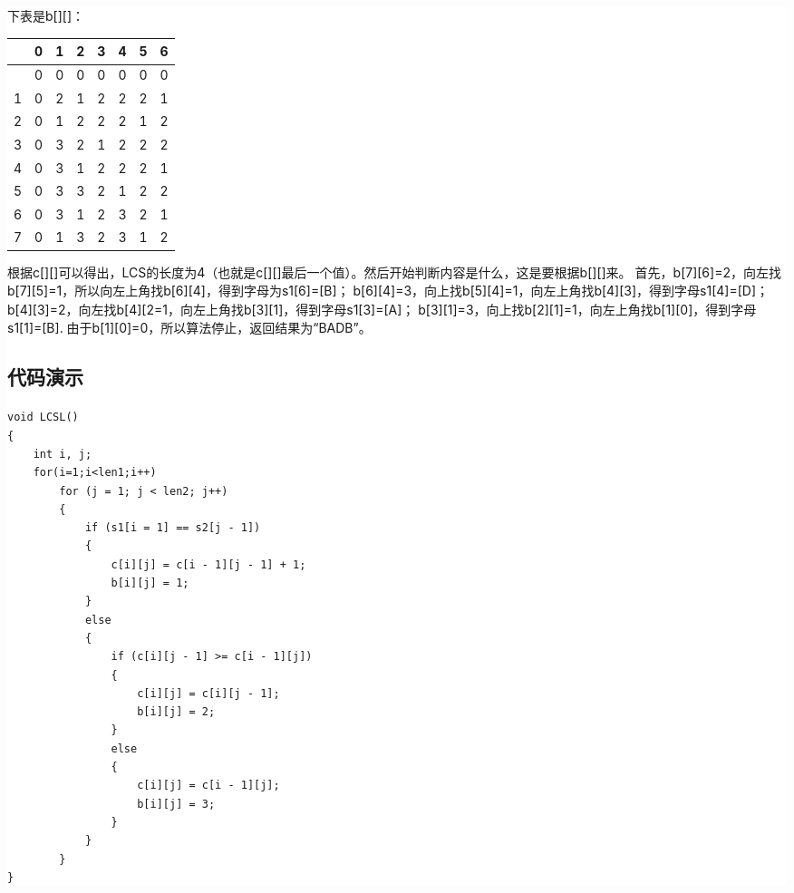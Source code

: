 下表是b[][]：

|  | 0 | 1 |2 |3 |4 |5 |6|
| ------ | ------ | ------ | ------ | ------ | ------ | ------ |------ |
|  | 0 | 0 |0 | 0|0 |0 |0|
| 1 |  0 | 2 |1 |2 |2 |2 |1|
| 2 | 0 | 1 |2 |2 |2 |1 |2
| 3 | 0 | 3 |2 |1 |2 |2 |2
| 4 | 0 | 3 |1 |2|2 |2 |1
| 5| 0 | 3 |3 |2|1 |2 |2
| 6 | 0 | 3 |1 |2 |3 |2 |1
| 7 | 0 | 1 |3 |2|3|1 |2


根据c[][]可以得出，LCS的长度为4（也就是c[][]最后一个值）。然后开始判断内容是什么，这是要根据b[][]来。
首先，b[7][6]=2，向左找b[7][5]=1，所以向左上角找b[6][4]，得到字母为s1[6]=[B]；
b[6][4]=3，向上找b[5][4]=1，向左上角找b[4][3]，得到字母s1[4]=[D]；
b[4][3]=2，向左找b[4][2=1，向左上角找b[3][1]，得到字母s1[3]=[A]；
b[3][1]=3，向上找b[2][1]=1，向左上角找b[1][0]，得到字母s1[1]=[B].
由于b[1][0]=0，所以算法停止，返回结果为“BADB”。

## 代码演示

    void LCSL()
    {
    	int i, j;
    	for(i=1;i<len1;i++)
    		for (j = 1; j < len2; j++)
    		{
    			if (s1[i = 1] == s2[j - 1])
    			{
    				c[i][j] = c[i - 1][j - 1] + 1;
    				b[i][j] = 1;
    			}
    			else
    			{
    				if (c[i][j - 1] >= c[i - 1][j])
    				{
    					c[i][j] = c[i][j - 1];
    					b[i][j] = 2;
    				}
    				else
    				{
    					c[i][j] = c[i - 1][j];
    					b[i][j] = 3;
    				}
    			}
    		}
    }
    